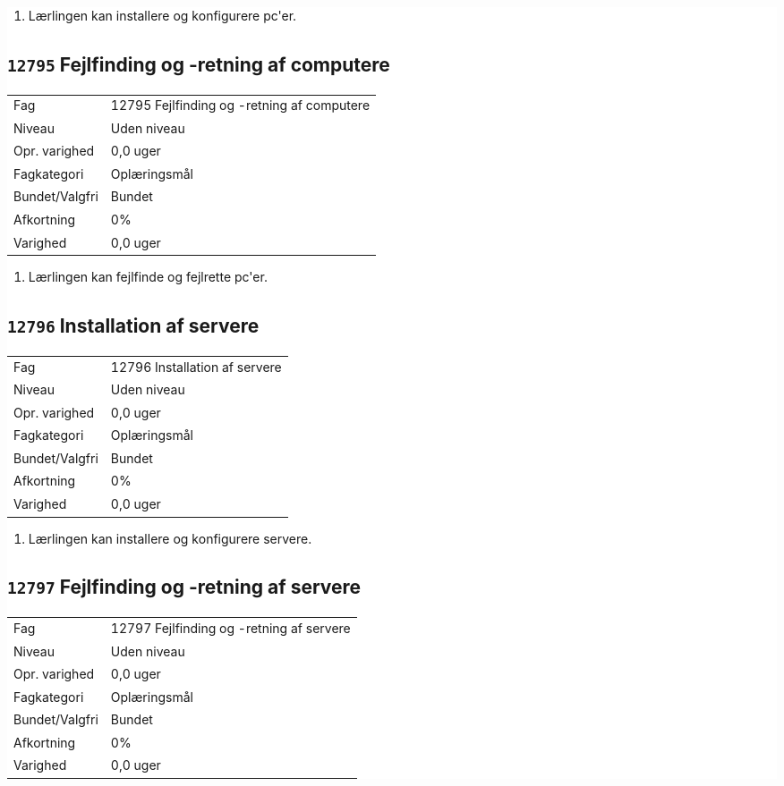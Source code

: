 1. Lærlingen kan installere og konfigurere pc'er.

## `12795` Fejlfinding og -retning af computere

|||
|:-|:-|
|Fag| 12795 Fejlfinding og -retning af computere|
|Niveau| Uden niveau|
|Opr. varighed| 0,0 uger|
|Fagkategori| Oplæringsmål|
|Bundet/Valgfri| Bundet|
|Afkortning| 0%|
|Varighed| 0,0 uger|

1. Lærlingen kan fejlfinde og fejlrette pc'er.

## `12796` Installation af servere

|||
|:-|:-|
|Fag| 12796 Installation af servere|
|Niveau| Uden niveau|
|Opr. varighed| 0,0 uger|
|Fagkategori| Oplæringsmål|
|Bundet/Valgfri| Bundet|
|Afkortning| 0%|
|Varighed| 0,0 uger|

1. Lærlingen kan installere og konfigurere servere.

## `12797` Fejlfinding og -retning af servere

|||
|:-|:-|
|Fag| 12797 Fejlfinding og -retning af servere|
|Niveau| Uden niveau|
|Opr. varighed| 0,0 uger|
|Fagkategori| Oplæringsmål|
|Bundet/Valgfri| Bundet|
|Afkortning| 0%|
|Varighed| 0,0 uger|
